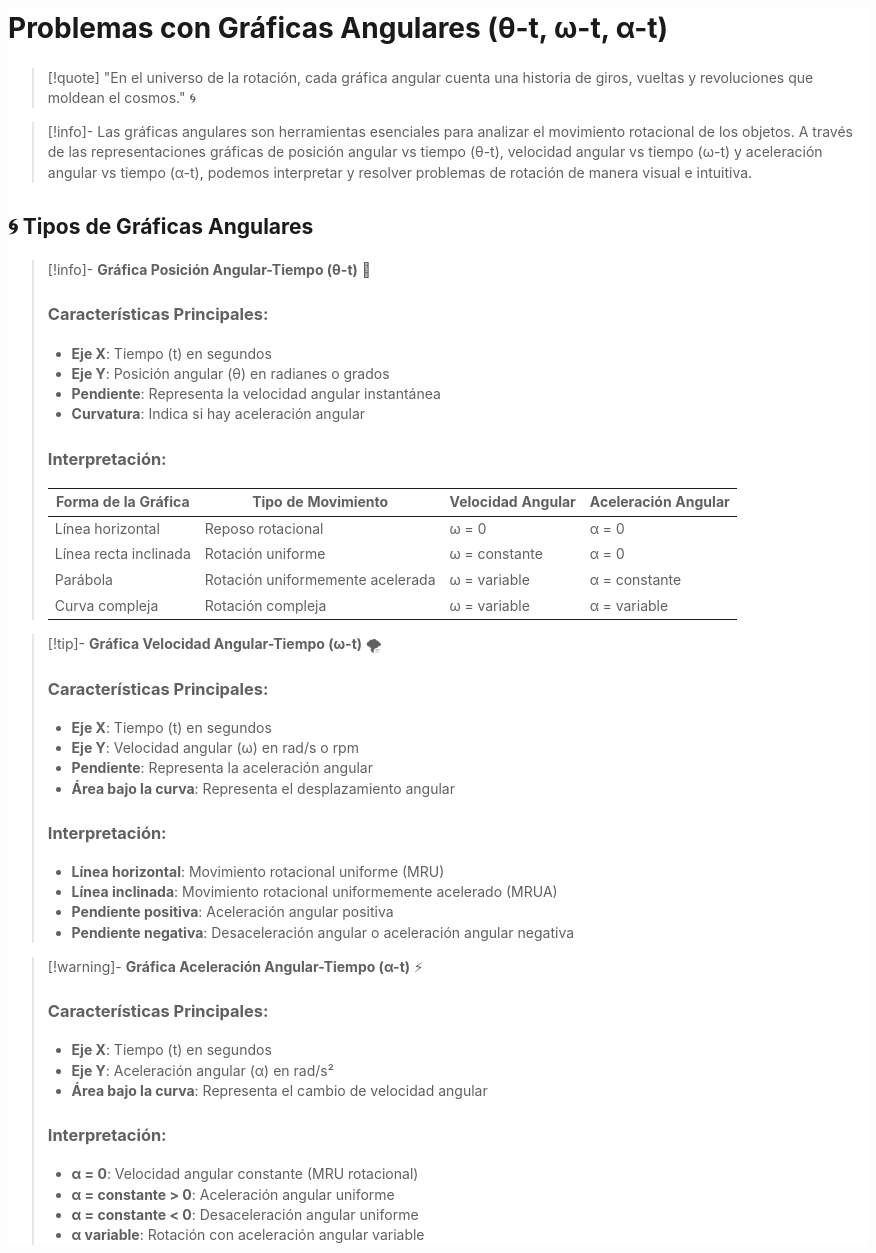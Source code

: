 # Problemas con Gráficas Angulares (θ-t, ω-t, α-t)

> [!quote] "En el universo de la rotación, cada gráfica angular cuenta una historia de giros, vueltas y revoluciones que moldean el cosmos." 🌀

> [!info]- Las gráficas angulares son herramientas esenciales para analizar el movimiento rotacional de los objetos. A través de las representaciones gráficas de posición angular vs tiempo (θ-t), velocidad angular vs tiempo (ω-t) y aceleración angular vs tiempo (α-t), podemos interpretar y resolver problemas de rotación de manera visual e intuitiva.

## 🌀 Tipos de Gráficas Angulares

> [!info]- **Gráfica Posición Angular-Tiempo (θ-t)** 📍
> 
> ### Características Principales:
> 
> - **Eje X**: Tiempo (t) en segundos
> - **Eje Y**: Posición angular (θ) en radianes o grados
> - **Pendiente**: Representa la velocidad angular instantánea
> - **Curvatura**: Indica si hay aceleración angular
> 
> ### Interpretación:
> 
> |Forma de la Gráfica|Tipo de Movimiento|Velocidad Angular|Aceleración Angular|
> |---|---|---|---|
> |Línea horizontal|Reposo rotacional|ω = 0|α = 0|
> |Línea recta inclinada|Rotación uniforme|ω = constante|α = 0|
> |Parábola|Rotación uniformemente acelerada|ω = variable|α = constante|
> |Curva compleja|Rotación compleja|ω = variable|α = variable|

> [!tip]- **Gráfica Velocidad Angular-Tiempo (ω-t)** 🌪️
> 
> ### Características Principales:
> 
> - **Eje X**: Tiempo (t) en segundos
> - **Eje Y**: Velocidad angular (ω) en rad/s o rpm
> - **Pendiente**: Representa la aceleración angular
> - **Área bajo la curva**: Representa el desplazamiento angular
> 
> ### Interpretación:
> 
> - **Línea horizontal**: Movimiento rotacional uniforme (MRU)
> - **Línea inclinada**: Movimiento rotacional uniformemente acelerado (MRUA)
> - **Pendiente positiva**: Aceleración angular positiva
> - **Pendiente negativa**: Desaceleración angular o aceleración angular negativa

> [!warning]- **Gráfica Aceleración Angular-Tiempo (α-t)** ⚡
> 
> ### Características Principales:
> 
> - **Eje X**: Tiempo (t) en segundos
> - **Eje Y**: Aceleración angular (α) en rad/s²
> - **Área bajo la curva**: Representa el cambio de velocidad angular
> 
> ### Interpretación:
> 
> - **α = 0**: Velocidad angular constante (MRU rotacional)
> - **α = constante > 0**: Aceleración angular uniforme
> - **α = constante < 0**: Desaceleración angular uniforme
> - **α variable**: Rotación con aceleración angular variable
